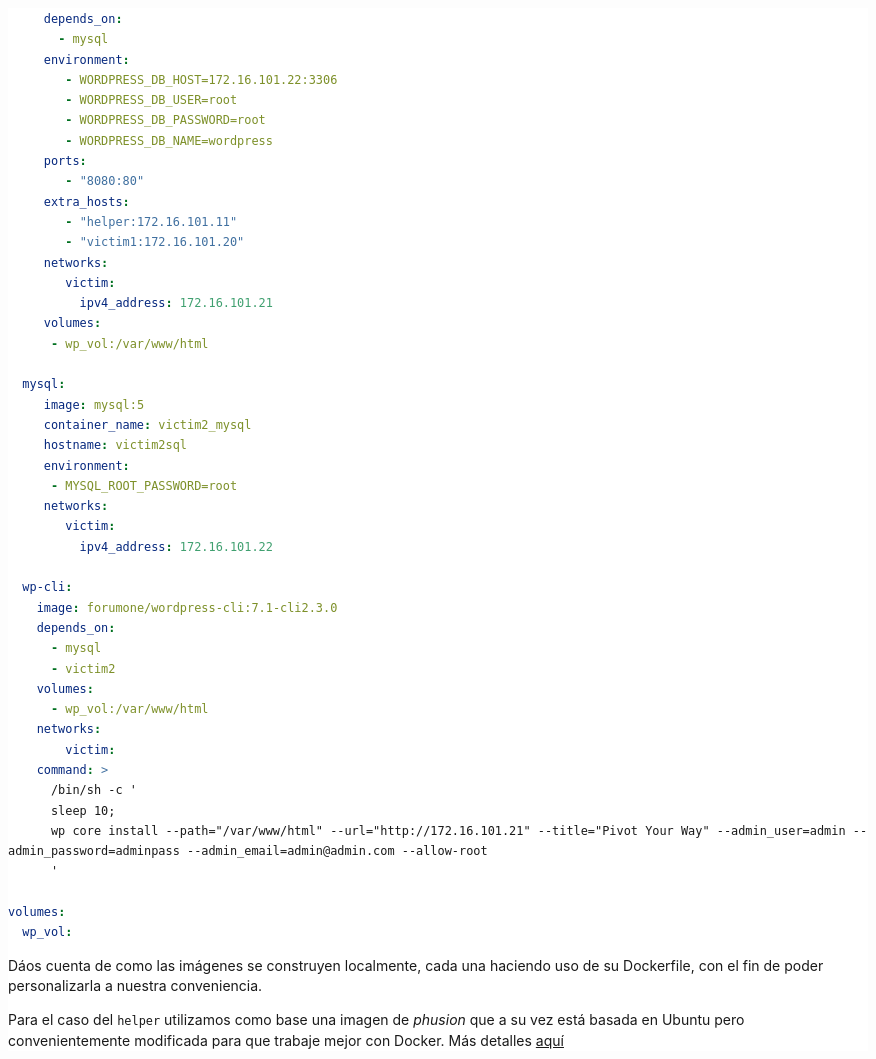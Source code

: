 ```yaml hl_lines="18-31"
     depends_on:
       - mysql
     environment:
        - WORDPRESS_DB_HOST=172.16.101.22:3306
        - WORDPRESS_DB_USER=root
        - WORDPRESS_DB_PASSWORD=root
        - WORDPRESS_DB_NAME=wordpress
     ports:
        - "8080:80"
     extra_hosts:
        - "helper:172.16.101.11"
        - "victim1:172.16.101.20"
     networks:
        victim:
          ipv4_address: 172.16.101.21
     volumes:
      - wp_vol:/var/www/html

  mysql:
     image: mysql:5
     container_name: victim2_mysql
     hostname: victim2sql
     environment:
      - MYSQL_ROOT_PASSWORD=root
     networks:
        victim:
          ipv4_address: 172.16.101.22

  wp-cli:
    image: forumone/wordpress-cli:7.1-cli2.3.0
    depends_on:
      - mysql
      - victim2
    volumes:
      - wp_vol:/var/www/html
    networks:
        victim:
    command: >
      /bin/sh -c '
      sleep 10;
      wp core install --path="/var/www/html" --url="http://172.16.101.21" --title="Pivot Your Way" --admin_user=admin --admin_password=adminpass --admin_email=admin@admin.com --allow-root
      '

volumes:
  wp_vol:
```
Dáos cuenta de como las imágenes se construyen localmente, cada una haciendo uso de su Dockerfile, con el fin de poder personalizarla a nuestra conveniencia.

Para el caso del `helper` utilizamos como base una imagen de *phusion* que a su vez está basada en Ubuntu pero convenientemente modificada para que trabaje mejor con Docker. Más detalles [aquí](https://hub.docker.com/r/phusion/baseimage) 
